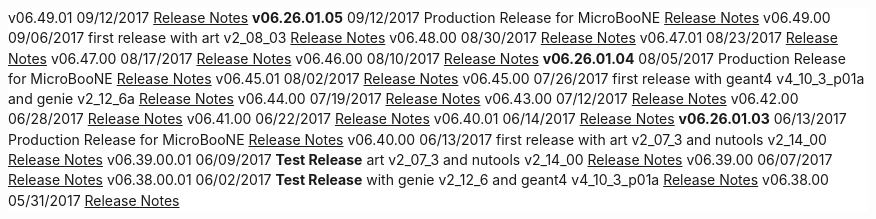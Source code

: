  v06.49.01                                     09/12/2017                                                                                                                                                 [Release Notes](ReleaseNotes064901)
  **v06.26.01.05**                              09/12/2017   Production Release    for MicroBooNE                                                                                                          [Release Notes](ReleaseNotes06260105)
  v06.49.00                                     09/06/2017                         first release with art v2\_08\_03                                                                                       [Release Notes](ReleaseNotes064900)
  v06.48.00                                     08/30/2017                                                                                                                                                 [Release Notes](ReleaseNotes064800)
  v06.47.01                                     08/23/2017                                                                                                                                                 [Release Notes](ReleaseNotes064701)
  v06.47.00                                     08/17/2017                                                                                                                                                 [Release Notes](ReleaseNotes064700)
  v06.46.00                                     08/10/2017                                                                                                                                                 [Release Notes](ReleaseNotes064600)
  **v06.26.01.04**                              08/05/2017   Production Release    for MicroBooNE                                                                                                          [Release Notes](ReleaseNotes06260104)
  v06.45.01                                     08/02/2017                                                                                                                                                 [Release Notes](ReleaseNotes064501)
  v06.45.00                                     07/26/2017                         first release with geant4 v4\_10\_3\_p01a and genie v2\_12\_6a                                                          [Release Notes](ReleaseNotes064500)
  v06.44.00                                     07/19/2017                                                                                                                                                 [Release Notes](ReleaseNotes064400)
  v06.43.00                                     07/12/2017                                                                                                                                                 [Release Notes](ReleaseNotes064300)
  v06.42.00                                     06/28/2017                                                                                                                                                 [Release Notes](ReleaseNotes064200)
  v06.41.00                                     06/22/2017                                                                                                                                                 [Release Notes](ReleaseNotes064100)
  v06.40.01                                     06/14/2017                                                                                                                                                 [Release Notes](ReleaseNotes064001)
  **v06.26.01.03**                              06/13/2017   Production Release    for MicroBooNE                                                                                                          [Release Notes](ReleaseNotes06260103)
  v06.40.00                                     06/13/2017                         first release with art v2\_07\_3 and nutools v2\_14\_00                                                                 [Release Notes](ReleaseNotes064000)
  v06.39.00.01                                  06/09/2017   **Test Release**      art v2\_07\_3 and nutools v2\_14\_00                                                                                    [Release Notes](ReleaseNotes06390001)
  v06.39.00                                     06/07/2017                                                                                                                                                 [Release Notes](ReleaseNotes063900)
  v06.38.00.01                                  06/02/2017   **Test Release**      with genie v2\_12\_6 and geant4 v4\_10\_3\_p01a                                                                         [Release Notes](ReleaseNotes06380001)
  v06.38.00                                     05/31/2017                                                                                                                                                 [Release Notes](ReleaseNotes063800)